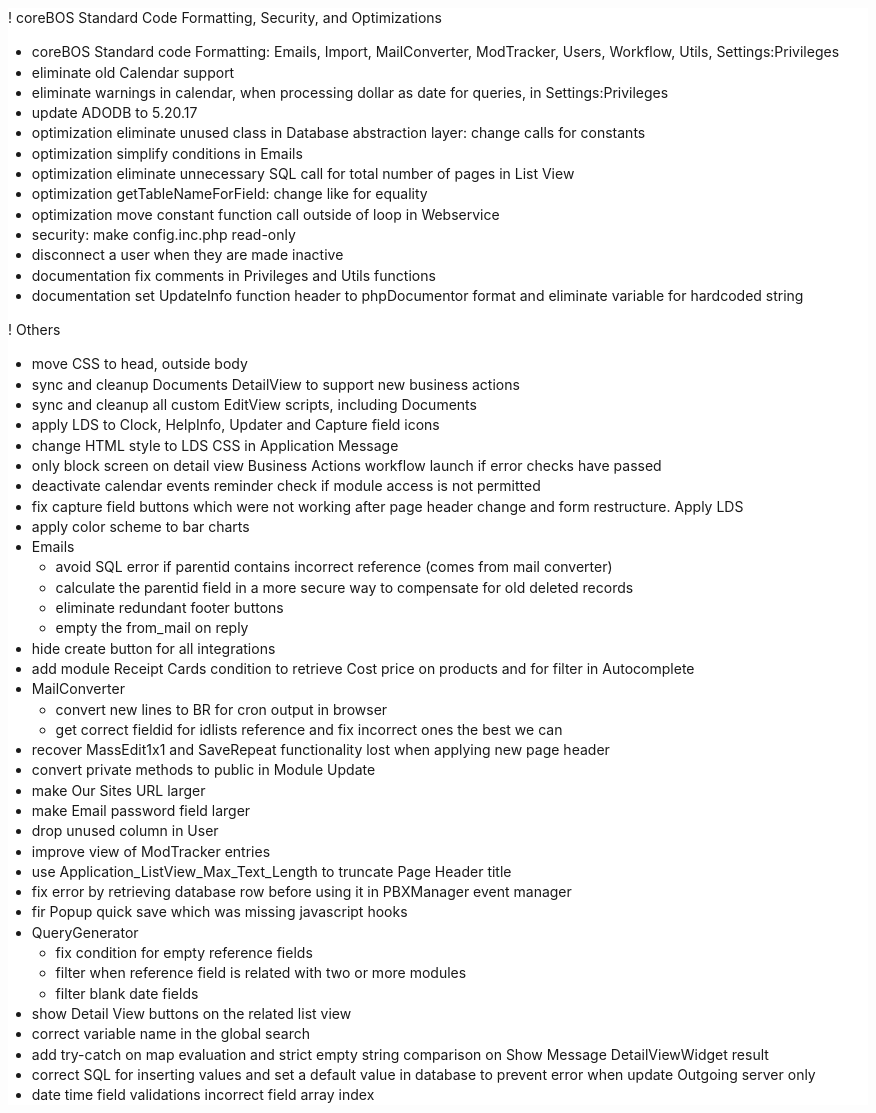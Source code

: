<span></span>

 ! coreBOS Standard Code Formatting, Security, and Optimizations

- coreBOS Standard code Formatting: Emails, Import, MailConverter, ModTracker, Users, Workflow, Utils, Settings:Privileges
- eliminate old Calendar support
- eliminate warnings in calendar, when processing dollar as date for queries, in Settings:Privileges
- update ADODB to 5.20.17
- optimization eliminate unused class in Database abstraction layer: change calls for constants
- optimization simplify conditions in Emails
- optimization eliminate unnecessary SQL call for total number of pages in List View
- optimization getTableNameForField: change like for equality
- optimization move constant function call outside of loop in Webservice
- security: make config.inc.php read-only
- disconnect a user when they are made inactive
- documentation fix comments in Privileges and Utils functions
- documentation set UpdateInfo function header to phpDocumentor format and eliminate variable for hardcoded string

<span></span>

 ! Others

- move CSS to head, outside body
- sync and cleanup Documents DetailView to support new business actions
- sync and cleanup all custom EditView scripts, including Documents
- apply LDS to Clock, HelpInfo, Updater and Capture field icons
- change HTML style to LDS CSS in Application Message
- only block screen on detail view Business Actions workflow launch if error checks have passed
- deactivate calendar events reminder check if module access is not permitted
- fix capture field buttons which were not working after page header change and form restructure. Apply LDS
- apply color scheme to bar charts
- Emails
  - avoid SQL error if parentid contains incorrect reference (comes from mail converter)
  - calculate the parentid field in a more secure way to compensate for old deleted records
  - eliminate redundant footer buttons
  - empty the from_mail on reply
- hide create button for all integrations
- add module Receipt Cards condition to retrieve Cost price on products and for filter in Autocomplete
- MailConverter
  - convert new lines to BR for cron output in browser
  - get correct fieldid for idlists reference and fix incorrect ones the best we can
- recover MassEdit1x1 and SaveRepeat functionality lost when applying new page header
- convert private methods to public in Module Update
- make Our Sites URL larger
- make Email password field larger
- drop unused column in User
- improve view of ModTracker entries
- use Application_ListView_Max_Text_Length to truncate Page Header title
- fix error by retrieving database row before using it in PBXManager event manager
- fir Popup quick save which was missing javascript hooks
- QueryGenerator
  - fix condition for empty reference fields
  - filter when reference field is related with two or more modules
  - filter blank date fields
- show Detail View buttons on the related list view
- correct variable name in the global search
- add try-catch on map evaluation and strict empty string comparison on Show Message DetailViewWidget result
- correct SQL for inserting values and set a default value in database to prevent error when update Outgoing server only
- date time field validations incorrect field array index